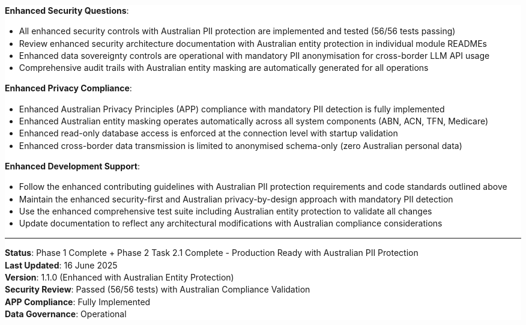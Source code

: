**Enhanced Security Questions**:
- All enhanced security controls with Australian PII protection are implemented and tested (56/56 tests passing)
- Review enhanced security architecture documentation with Australian entity protection in individual module READMEs
- Enhanced data sovereignty controls are operational with mandatory PII anonymisation for cross-border LLM API usage
- Comprehensive audit trails with Australian entity masking are automatically generated for all operations

**Enhanced Privacy Compliance**:
- Enhanced Australian Privacy Principles (APP) compliance with mandatory PII detection is fully implemented
- Enhanced Australian entity masking operates automatically across all system components (ABN, ACN, TFN, Medicare)
- Enhanced read-only database access is enforced at the connection level with startup validation
- Enhanced cross-border data transmission is limited to anonymised schema-only (zero Australian personal data)

**Enhanced Development Support**:
- Follow the enhanced contributing guidelines with Australian PII protection requirements and code standards outlined above
- Maintain the enhanced security-first and Australian privacy-by-design approach with mandatory PII detection
- Use the enhanced comprehensive test suite including Australian entity protection to validate all changes
- Update documentation to reflect any architectural modifications with Australian compliance considerations

---

**Status**: Phase 1 Complete + Phase 2 Task 2.1 Complete - Production Ready with Australian PII Protection  
**Last Updated**: 16 June 2025  
**Version**: 1.1.0 (Enhanced with Australian Entity Protection)  
**Security Review**: Passed (56/56 tests) with Australian Compliance Validation  
**APP Compliance**: Fully Implemented  
**Data Governance**: Operational